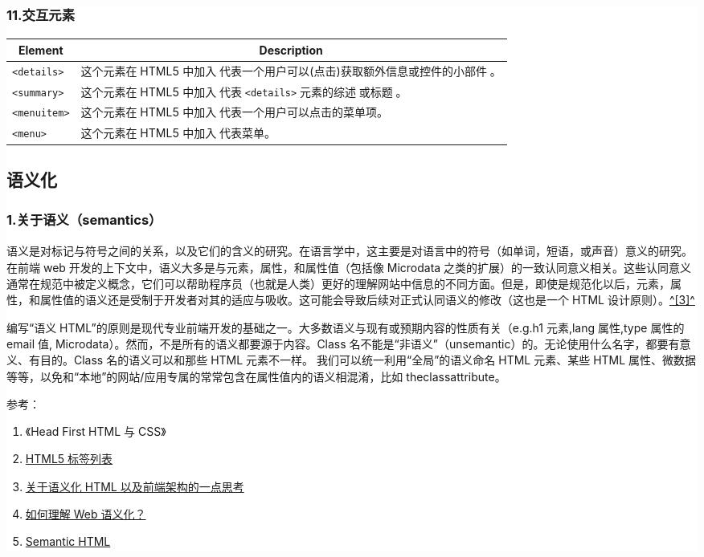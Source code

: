 ### 11.交互元素

| Element      | Description                                                                 |
| ------------ | --------------------------------------------------------------------------- |
| `<details>`  | 这个元素在 HTML5 中加入 代表一个用户可以(点击)获取额外信息或控件的小部件 。 |
| `<summary>`  | 这个元素在 HTML5 中加入 代表 `<details>` 元素的综述 或标题 。               |
| `<menuitem>` | 这个元素在 HTML5 中加入 代表一个用户可以点击的菜单项。                      |
| `<menu>`     | 这个元素在 HTML5 中加入 代表菜单。                                          |

## 语义化

### 1.关于语义（semantics）

语义是对标记与符号之间的关系，以及它们的含义的研究。在语言学中，这主要是对语言中的符号（如单词，短语，或声音）意义的研究。在前端 web 开发的上下文中，语义大多是与元素，属性，和属性值（包括像 Microdata 之类的扩展）的一致认同意义相关。这些认同意义通常在规范中被定义概念，它们可以帮助程序员（也就是人类）更好的理解网站中信息的不同方面。但是，即使是规范化以后，元素，属性，和属性值的语义还是受制于开发者对其的适应与吸收。这可能会导致后续对正式认同语义的修改（这也是一个 HTML 设计原则）。[^[3]^](#yyh3)

编写“语义 HTML”的原则是现代专业前端开发的基础之一。大多数语义与现有或预期内容的性质有关（e.g.h1 元素,lang 属性,type 属性的 email 值, Microdata）。然而，不是所有的语义都要源于内容。Class 名不能是“非语义”（unsemantic）的。无论使用什么名字，都要有意义、有目的。Class 名的语义可以和那些 HTML 元素不一样。 我们可以统一利用“全局”的语义命名 HTML 元素、某些 HTML 属性、微数据等等，以免和“本地”的网站/应用专属的常常包含在属性值内的语义相混淆，比如 theclassattribute。

参考：

1. 《Head First HTML 与 CSS》

2. [HTML5 标签列表](https://developer.mozilla.org/zh-CN/docs/Web/Guide/HTML/HTML5/HTML5_element_list)

3. <a id="yyh3" href="https://www.oschina.net/translate/about-html-semantics-front-end-architecture">关于语义化 HTML 以及前端架构的一点思考</a>

4. [如何理解 Web 语义化？](https://www.zhihu.com/question/20455165)

5. [Semantic HTML](http://justineo.github.io/slideshows/semantic-html/#/)
